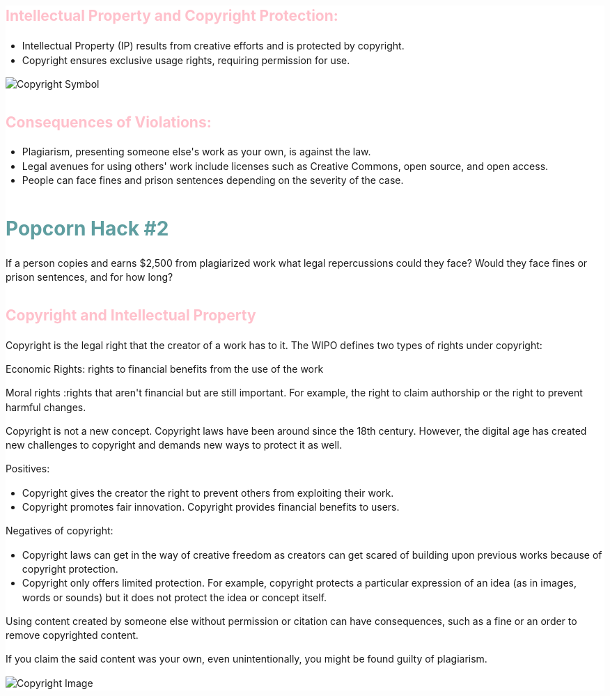 ## <span style="color:pink">Intellectual Property and Copyright Protection:</span>
  - Intellectual Property (IP) results from creative efforts and is protected by copyright.
  - Copyright ensures exclusive usage rights, requiring permission for use.

<img src="https://static.vecteezy.com/system/resources/previews/000/582/676/original/copyright-symbol-icon-vector-illustration.jpg" alt="Copyright Symbol" width="100" height="100">

## <span style="color:pink">Consequences of Violations:</span>
  - Plagiarism, presenting someone else's work as your own, is against the law.
  - Legal avenues for using others' work include licenses such as Creative Commons, open source, and open access.
  - People can face fines and prison sentences depending on the severity of the case.

# <span style="color:cadetblue">Popcorn Hack #2</span>
If a person copies and earns $2,500 from plagiarized work what legal repercussions could they face? Would they face fines or prison sentences, and for how long?

## <span style="color:pink">Copyright and Intellectual Property</span>

Copyright is the legal right that the creator of a work has to it. The WIPO defines two types of rights under copyright:

Economic Rights: rights to financial benefits from the use of the work

Moral rights :rights that aren't financial but are still important. For example, the right to claim authorship or the right to prevent harmful changes.

Copyright is not a new concept. Copyright laws have been around since the 18th century. However, the digital age has created new challenges to copyright and demands new ways to protect it as well.

 Positives: 

- Copyright gives the creator the right to prevent others from exploiting their work.
- Copyright promotes fair innovation.
Copyright provides financial benefits to users.

Negatives of copyright:

- Copyright laws can get in the way of creative freedom as creators can get scared of  building upon previous works because of copyright protection.
- Copyright only offers limited protection. For example, copyright protects a particular expression of an idea (as in images, words or sounds) but it does not protect the idea or concept itself. 


Using content created by someone else without permission or citation can have consequences, such as a fine or an order to remove copyrighted content.

If you claim the said content was your own, even unintentionally, you might be found guilty of plagiarism.

<img src="https://www.investopedia.com/thmb/f9sn-NNCl2sajrRI5NOEuJsQjkM=/1500x0/filters:no_upscale():max_bytes(150000):strip_icc()/copyright-4198743-01-FINAL-a21594dd0b6344f583f9ded410d8d6f8.jpg" alt="Copyright Image" width="300" height="200">
